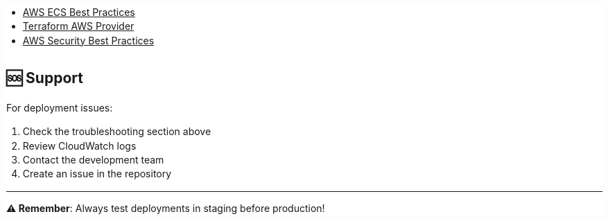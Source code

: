 - [AWS ECS Best Practices](https://docs.aws.amazon.com/AmazonECS/latest/bestpracticesguide/)
- [Terraform AWS Provider](https://registry.terraform.io/providers/hashicorp/aws/latest/docs)
- [AWS Security Best Practices](https://aws.amazon.com/architecture/security-identity-compliance/)

## 🆘 **Support**

For deployment issues:
1. Check the troubleshooting section above
2. Review CloudWatch logs
3. Contact the development team
4. Create an issue in the repository

---

**⚠️ Remember**: Always test deployments in staging before production!
